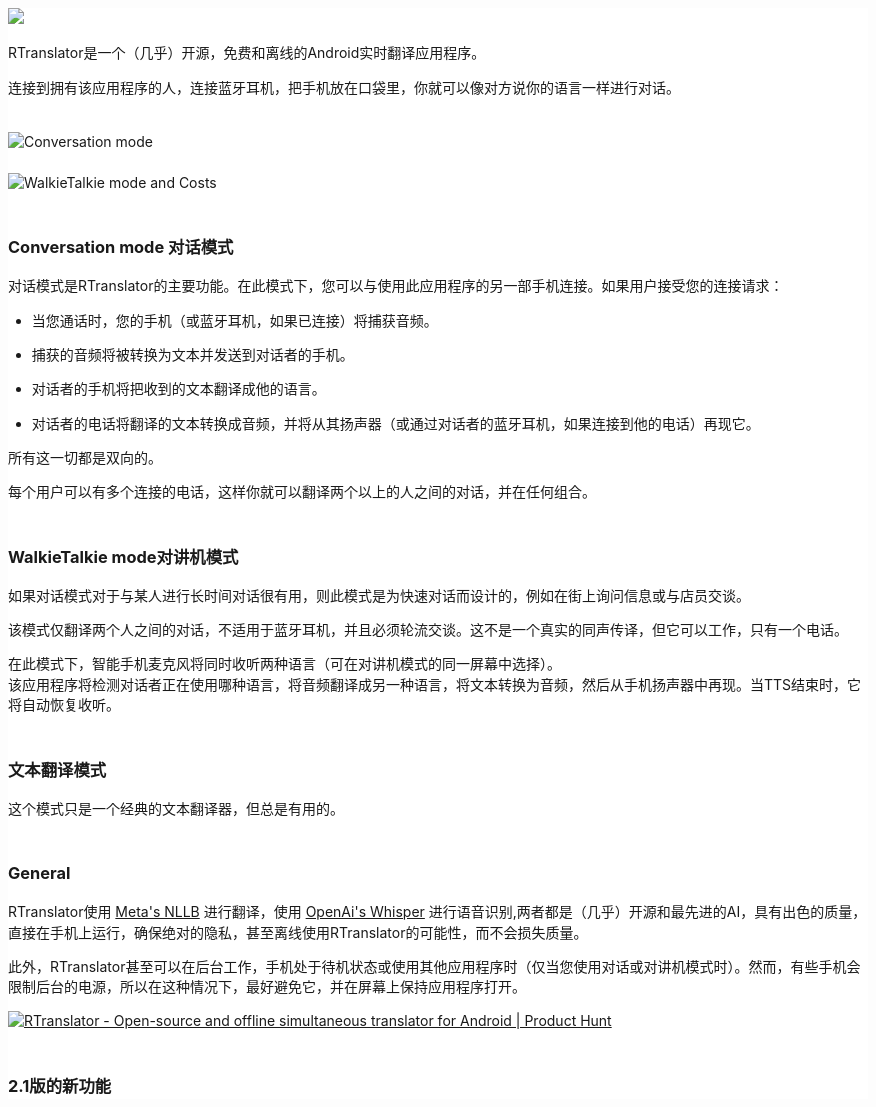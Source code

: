 <img src="https://github.com/niedev/RTranslator/blob/v2.00/images/logo_beta_cut.png" width="280">

RTranslator是一个（几乎）开源，免费和离线的Android实时翻译应用程序。

连接到拥有该应用程序的人，连接蓝牙耳机，把手机放在口袋里，你就可以像对方说你的语言一样进行对话。
<br /><br />

![Conversation mode](https://github.com/niedev/RTranslator/blob/v2.00/images/Conversation_image.png)
<br /><br />
![WalkieTalkie mode and Costs](https://github.com/niedev/RTranslator/blob/v2.00/images/TextTranslation_and_WalkieTalkie.png)
<br /><br />

<h3>Conversation mode 对话模式</h3>

对话模式是RTranslator的主要功能。在此模式下，您可以与使用此应用程序的另一部手机连接。如果用户接受您的连接请求：


- 当您通话时，您的手机（或蓝牙耳机，如果已连接）将捕获音频。

- 捕获的音频将被转换为文本并发送到对话者的手机。

- 对话者的手机将把收到的文本翻译成他的语言。

- 对话者的电话将翻译的文本转换成音频，并将从其扬声器（或通过对话者的蓝牙耳机，如果连接到他的电话）再现它。

所有这一切都是双向的。

每个用户可以有多个连接的电话，这样你就可以翻译两个以上的人之间的对话，并在任何组合。
<br /><br />

<h3>WalkieTalkie mode对讲机模式</h3>

如果对话模式对于与某人进行长时间对话很有用，则此模式是为快速对话而设计的，例如在街上询问信息或与店员交谈。

该模式仅翻译两个人之间的对话，不适用于蓝牙耳机，并且必须轮流交谈。这不是一个真实的同声传译，但它可以工作，只有一个电话。

在此模式下，智能手机麦克风将同时收听两种语言（可在对讲机模式的同一屏幕中选择）。 <br />
该应用程序将检测对话者正在使用哪种语言，将音频翻译成另一种语言，将文本转换为音频，然后从手机扬声器中再现。当TTS结束时，它将自动恢复收听。
<br /><br />

<h3>文本翻译模式</h3>

这个模式只是一个经典的文本翻译器，但总是有用的。
<br /><br />

<h3>General</h3>

RTranslator使用 <a href="https://ai.meta.com/research/no-language-left-behind/">Meta\'s NLLB</a> 进行翻译，使用 <a href="https://openai.com/index/whisper/">OpenAi\'s Whisper</a> 进行语音识别,两者都是（几乎）开源和最先进的AI，具有出色的质量，直接在手机上运行，确保绝对的隐私，甚至离线使用RTranslator的可能性，而不会损失质量。

此外，RTranslator甚至可以在后台工作，手机处于待机状态或使用其他应用程序时（仅当您使用对话或对讲机模式时）。然而，有些手机会限制后台的电源，所以在这种情况下，最好避免它，并在屏幕上保持应用程序打开。
<br />

<a href="https://www.producthunt.com/posts/rtranslator-2?embed=true&utm_source=badge-featured&utm_medium=badge&utm_souce=badge-rtranslator&#0045;2" target="_blank"><img src="https://api.producthunt.com/widgets/embed-image/v1/featured.svg?post_id=487672&theme=light" alt="RTranslator - Open&#0045;source&#0032;and&#0032;offline&#0032;simultaneous&#0032;translator&#0032;for&#0032;Android | Product Hunt" style="width: 250px; height: 54px;" width="250" height="54" /></a>
<br /><br />

<h3>2.1版的新功能</h3>
